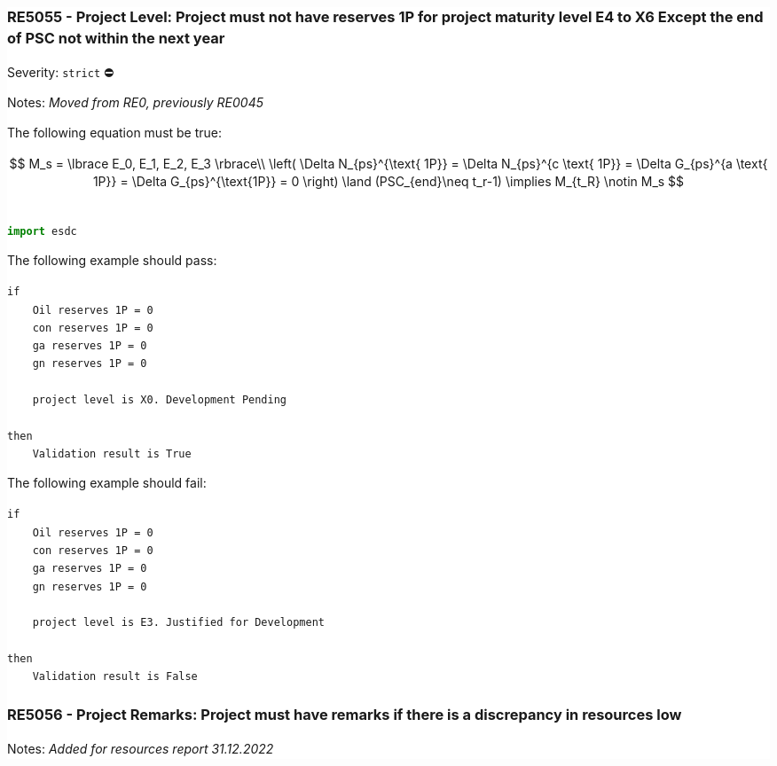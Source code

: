 ### RE5055 - Project Level: Project must not have reserves 1P for project maturity level E4 to X6 Except the end of PSC not within the next year

Severity:  `strict` :no_entry:

Notes: _Moved from RE0, previously RE0045_

The following equation must be true:

$$
M_s = \lbrace E_0, E_1, E_2, E_3 \rbrace\\
\left( \Delta N_{ps}^{\text{ 1P}} = \Delta N_{ps}^{c \text{ 1P}} = \Delta G_{ps}^{a \text{ 1P}} = \Delta G_{ps}^{\text{1P}} = 0 \right) \land (PSC_{end}\neq t_r-1) \implies M_{t_R} \notin M_s
$$

```python

import esdc
```

The following example should pass:

``` al
if
    Oil reserves 1P = 0
    con reserves 1P = 0
    ga reserves 1P = 0
    gn reserves 1P = 0

    project level is X0. Development Pending

then
    Validation result is True
```

The following example should fail:

``` al
if
    Oil reserves 1P = 0
    con reserves 1P = 0
    ga reserves 1P = 0
    gn reserves 1P = 0

    project level is E3. Justified for Development

then
    Validation result is False
```

### RE5056 - Project Remarks: Project must have remarks if there is a discrepancy in resources low

Notes: _Added for resources report 31.12.2022_
